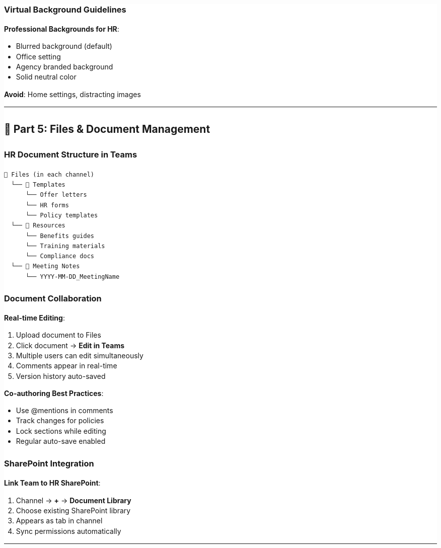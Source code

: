### Virtual Background Guidelines

**Professional Backgrounds for HR**:
- Blurred background (default)
- Office setting
- Agency branded background
- Solid neutral color

**Avoid**: Home settings, distracting images

---

## 📂 Part 5: Files & Document Management

### HR Document Structure in Teams

```
📁 Files (in each channel)
  └── 📁 Templates
      └── Offer letters
      └── HR forms
      └── Policy templates
  └── 📁 Resources  
      └── Benefits guides
      └── Training materials
      └── Compliance docs
  └── 📁 Meeting Notes
      └── YYYY-MM-DD_MeetingName
```

### Document Collaboration

**Real-time Editing**:
1. Upload document to Files
2. Click document → **Edit in Teams**
3. Multiple users can edit simultaneously
4. Comments appear in real-time
5. Version history auto-saved

**Co-authoring Best Practices**:
- Use @mentions in comments
- Track changes for policies
- Lock sections while editing
- Regular auto-save enabled

### SharePoint Integration

**Link Team to HR SharePoint**:
1. Channel → **+** → **Document Library**
2. Choose existing SharePoint library
3. Appears as tab in channel
4. Sync permissions automatically

---